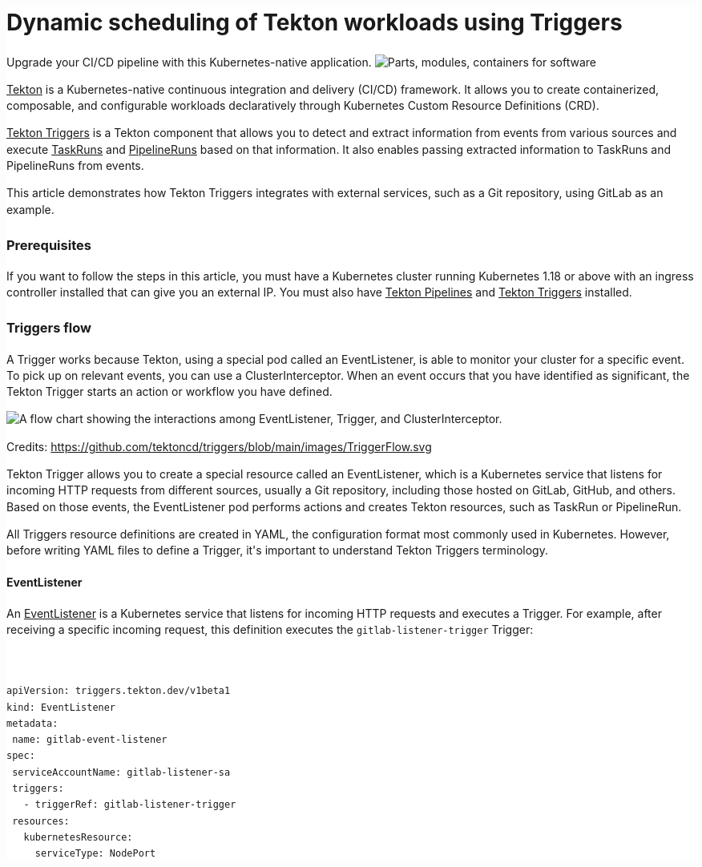 [#]: subject: "Dynamic scheduling of Tekton workloads using Triggers"
[#]: via: "https://opensource.com/article/21/11/kubernetes-dynamic-scheduling-tekton"
[#]: author: "Savita Ashture https://opensource.com/users/savita-ashture"
[#]: collector: "lujun9972"
[#]: translator: " "
[#]: reviewer: " "
[#]: publisher: " "
[#]: url: " "

Dynamic scheduling of Tekton workloads using Triggers
======
Upgrade your CI/CD pipeline with this Kubernetes-native application.
![Parts, modules, containers for software][1]

[Tekton][2] is a Kubernetes-native continuous integration and delivery (CI/CD) framework. It allows you to create containerized, composable, and configurable workloads declaratively through Kubernetes Custom Resource Definitions (CRD).

[Tekton Triggers][3] is a Tekton component that allows you to detect and extract information from events from various sources and execute [TaskRuns][4] and [PipelineRuns][5] based on that information. It also enables passing extracted information to TaskRuns and PipelineRuns from events.

This article demonstrates how Tekton Triggers integrates with external services, such as a Git repository, using GitLab as an example.

### Prerequisites

If you want to follow the steps in this article, you must have a Kubernetes cluster running Kubernetes 1.18 or above with an ingress controller installed that can give you an external IP. You must also have [Tekton Pipelines][6] and [Tekton Triggers][7] installed.

### Triggers flow

A Trigger works because Tekton, using a special pod called an EventListener, is able to monitor your cluster for a specific event. To pick up on relevant events, you can use a ClusterInterceptor. When an event occurs that you have identified as significant, the Tekton Trigger starts an action or workflow you have defined.

![A flow chart showing the interactions among EventListener, Trigger, and ClusterInterceptor.][8]

Credits: <https://github.com/tektoncd/triggers/blob/main/images/TriggerFlow.svg>

Tekton Trigger allows you to create a special resource called an EventListener, which is a Kubernetes service that listens for incoming HTTP requests from different sources, usually a Git repository, including those hosted on GitLab, GitHub, and others. Based on those events, the EventListener pod performs actions and creates Tekton resources, such as TaskRun or PipelineRun.

All Triggers resource definitions are created in YAML, the configuration format most commonly used in Kubernetes. However, before writing YAML files to define a Trigger, it's important to understand Tekton Triggers terminology.

#### EventListener

An [EventListener][9] is a Kubernetes service that listens for incoming HTTP requests and executes a Trigger. For example, after receiving a specific incoming request, this definition executes the `gitlab-listener-trigger` Trigger:


```


apiVersion: triggers.tekton.dev/v1beta1
kind: EventListener
metadata:
 name: gitlab-event-listener
spec:
 serviceAccountName: gitlab-listener-sa
 triggers:
   - triggerRef: gitlab-listener-trigger
 resources:
   kubernetesResource:
     serviceType: NodePort

```


[a]: https://opensource.com/users/savita-ashture
[b]: https://github.com/lujun9972
[1]: https://opensource.com/sites/default/files/styles/image-full-size/public/lead-images/containers_modules_networking_hardware_parts.png?itok=rPpVj92- (Parts, modules, containers for software)
[2]: https://opensource.com/article/21/11/cicd-pipeline-kubernetes-tekton
[3]: https://github.com/tektoncd/triggers
[4]: https://github.com/tektoncd/pipeline/blob/master/docs/taskruns.md
[5]: https://github.com/tektoncd/pipeline/blob/master/docs/pipelineruns.md
[6]: https://github.com/tektoncd/pipeline/blob/main/docs/install.md#installing-tekton-pipelines-on-kubernetes
[7]: https://github.com/tektoncd/triggers/blob/main/docs/install.md#installing-tekton-triggers-on-your-cluster
[8]: https://opensource.com/sites/default/files/uploads/tekton_event_chart.png (Trigger flow)
[9]: https://github.com/tektoncd/triggers/blob/main/docs/eventlisteners.md
[10]: https://github.com/tektoncd/triggers/blob/main/docs/triggers.md
[11]: https://github.com/tektoncd/triggers/blob/main/docs/interceptors.md
[12]: https://github.com/tektoncd/triggers/blob/main/docs/triggertemplates.md
[13]: https://github.com/tektoncd/catalog/blob/main/task/git-clone/0.4/git-clone.yaml
[14]: https://github.com/tektoncd/catalog
[15]: https://opensource.com/sites/default/files/uploads/tekton_trigger_screenshot.png (GitLab repository)
[16]: https://creativecommons.org/licenses/by-sa/4.0/